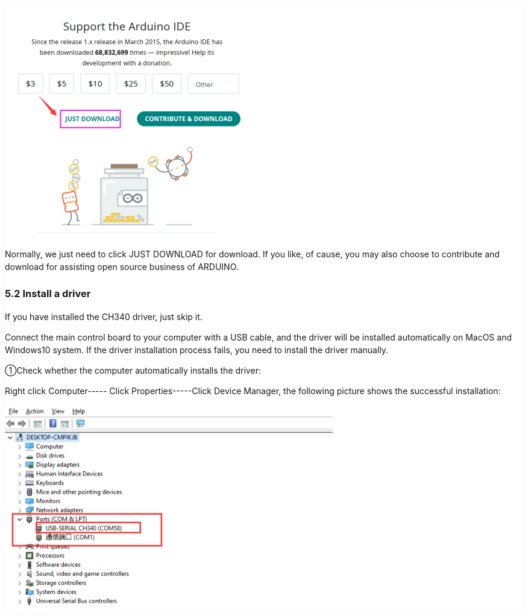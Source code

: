 ![](./media/8.png)

Normally, we just need to click JUST DOWNLOAD for download. If you like, of cause, you may also choose to contribute and download for assisting open source business of ARDUINO.

### 5.2 Install a driver 

If you have installed the CH340 driver, just skip it.

Connect the main control board to your computer with a USB cable, and the driver will be installed automatically on MacOS and Windows10 system. If the driver installation process fails, you need to install the driver manually.

①Check whether the computer automatically installs the driver:

Right click Computer----- Click Properties-----Click Device Manager, the following picture shows the successful installation:

![](./media/9.png)

